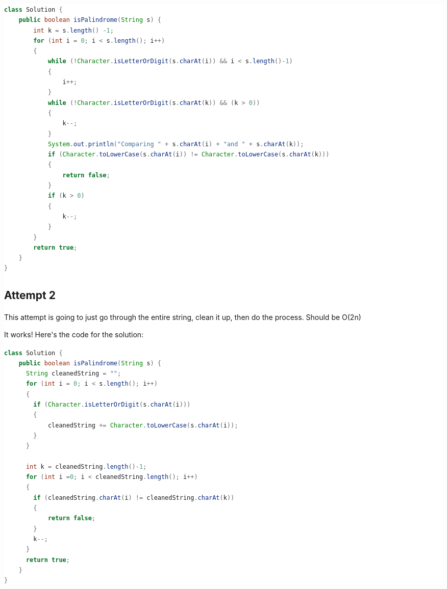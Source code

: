 ```java
class Solution {
    public boolean isPalindrome(String s) {
        int k = s.length() -1;
        for (int i = 0; i < s.length(); i++)
        {
            while (!Character.isLetterOrDigit(s.charAt(i)) && i < s.length()-1)
            {
                i++;
            }
            while (!Character.isLetterOrDigit(s.charAt(k)) && (k > 0))
            {
                k--;
            }
            System.out.println("Comparing " + s.charAt(i) + "and " + s.charAt(k));
            if (Character.toLowerCase(s.charAt(i)) != Character.toLowerCase(s.charAt(k)))
            {
                return false;
            }
            if (k > 0)
            {
                k--;
            }
        }
        return true;
    }
}
```

## Attempt 2
This attempt is going to just go through the entire string, clean it up, then do the process. Should be O(2n)

It works! Here's the code for the solution:
```java
class Solution {
    public boolean isPalindrome(String s) {
      String cleanedString = "";
      for (int i = 0; i < s.length(); i++)
      {
        if (Character.isLetterOrDigit(s.charAt(i)))
        {
            cleanedString += Character.toLowerCase(s.charAt(i));
        }
      }

      int k = cleanedString.length()-1;
      for (int i =0; i < cleanedString.length(); i++)
      {
        if (cleanedString.charAt(i) != cleanedString.charAt(k))
        {
            return false;
        }
        k--;
      }
      return true;
    }
}
```
